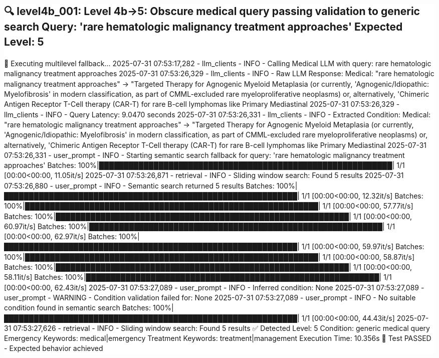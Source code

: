 🔍 level4b_001: Level 4b→5: Obscure medical query passing validation to generic search
Query: 'rare hematologic malignancy treatment approaches'
Expected Level: 5
----------------------------------------------------------------------
🎯 Executing multilevel fallback...
2025-07-31 07:53:17,282 - llm_clients - INFO - Calling Medical LLM with query: rare hematologic malignancy treatment approaches
2025-07-31 07:53:26,329 - llm_clients - INFO - Raw LLM Response: Medical: "rare hematologic malignancy treatment approaches" → "Targeted Therapy for Agnogenic Myeloid Metaplasia (or currently, 'Agnogenic/Idiopathic: Myelofibrosis' in modern classification, as part of CMML-excluded rare myeloproliferative neoplasms) or, alternatively, 'Chimeric Antigen Receptor T-Cell therapy (CAR-T) for rare B-cell lymphomas like Primary Mediastinal
2025-07-31 07:53:26,329 - llm_clients - INFO - Query Latency: 9.0470 seconds
2025-07-31 07:53:26,331 - llm_clients - INFO - Extracted Condition: Medical: "rare hematologic malignancy treatment approaches" → "Targeted Therapy for Agnogenic Myeloid Metaplasia (or currently, 'Agnogenic/Idiopathic: Myelofibrosis' in modern classification, as part of CMML-excluded rare myeloproliferative neoplasms) or, alternatively, 'Chimeric Antigen Receptor T-Cell therapy (CAR-T) for rare B-cell lymphomas like Primary Mediastinal
2025-07-31 07:53:26,331 - user_prompt - INFO - Starting semantic search fallback for query: 'rare hematologic malignancy treatment approaches'
Batches: 100%|███████████████████████████████████████████████████████████| 1/1 [00:00<00:00, 11.05it/s]
2025-07-31 07:53:26,871 - retrieval - INFO - Sliding window search: Found 5 results
2025-07-31 07:53:26,880 - user_prompt - INFO - Semantic search returned 5 results
Batches: 100%|███████████████████████████████████████████████████████████| 1/1 [00:00<00:00, 12.32it/s]
Batches: 100%|███████████████████████████████████████████████████████████| 1/1 [00:00<00:00, 57.77it/s]
Batches: 100%|███████████████████████████████████████████████████████████| 1/1 [00:00<00:00, 60.97it/s]
Batches: 100%|███████████████████████████████████████████████████████████| 1/1 [00:00<00:00, 62.97it/s]
Batches: 100%|███████████████████████████████████████████████████████████| 1/1 [00:00<00:00, 59.97it/s]
Batches: 100%|███████████████████████████████████████████████████████████| 1/1 [00:00<00:00, 58.87it/s]
Batches: 100%|███████████████████████████████████████████████████████████| 1/1 [00:00<00:00, 58.11it/s]
Batches: 100%|███████████████████████████████████████████████████████████| 1/1 [00:00<00:00, 62.43it/s]
2025-07-31 07:53:27,089 - user_prompt - INFO - Inferred condition: None
2025-07-31 07:53:27,089 - user_prompt - WARNING - Condition validation failed for: None
2025-07-31 07:53:27,089 - user_prompt - INFO - No suitable condition found in semantic search
Batches: 100%|███████████████████████████████████████████████████████████| 1/1 [00:00<00:00, 44.43it/s]
2025-07-31 07:53:27,626 - retrieval - INFO - Sliding window search: Found 5 results
   ✅ Detected Level: 5
   Condition: generic medical query
   Emergency Keywords: medical|emergency
   Treatment Keywords: treatment|management
   Execution Time: 10.356s
   🎉 Test PASSED - Expected behavior achieved
